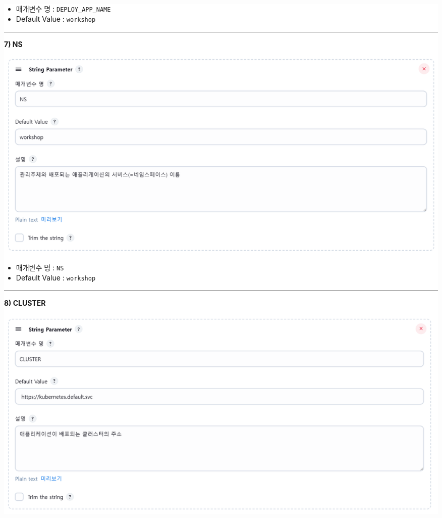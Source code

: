 - 매개변수 명 : ```DEPLOY_APP_NAME```
- Default Value : ```workshop```
---
**7) NS**

![jenkins 매개변수](./images/jenkins-7.png)

- 매개변수 명 : ```NS```
- Default Value : ```workshop```
---
**8) CLUSTER**

![jenkins 매개변수](./images/jenkins-8.png)
